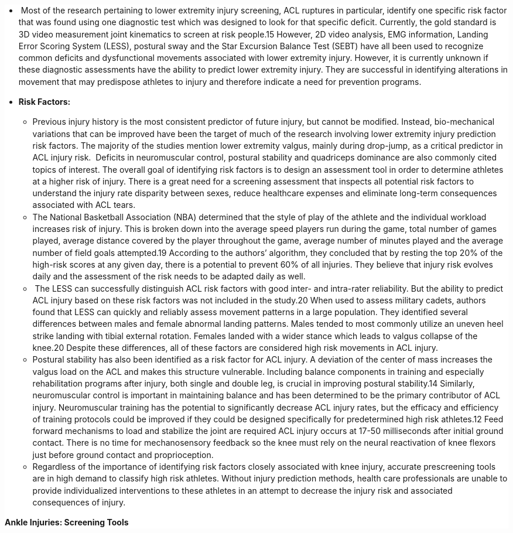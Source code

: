 *  Most of the research pertaining to lower extremity injury screening, ACL ruptures in particular, identify one specific risk factor that was found using one diagnostic test which was designed to look for that specific deficit. Currently, the gold standard is 3D video measurement joint kinematics to screen at risk people.15 However, 2D video analysis, EMG information, Landing Error Scoring System (LESS), postural sway and the Star Excursion Balance Test (SEBT) have all been used to recognize common deficits and dysfunctional movements associated with lower extremity injury. However, it is currently unknown if these diagnostic assessments have the ability to predict lower extremity injury. They are successful in identifying alterations in movement that may predispose athletes to injury and therefore indicate a need for prevention programs. 
* **R﻿isk Factors:**

  * Previous injury history is the most consistent predictor of future injury, but cannot be modified. Instead, bio-mechanical variations that can be improved have been the target of much of the research involving lower extremity injury prediction risk factors. The majority of the studies mention lower extremity valgus, mainly during drop-jump, as a critical predictor in ACL injury risk.  Deficits in neuromuscular control, postural stability and quadriceps dominance are also commonly cited topics of interest. The overall goal of identifying risk factors is to design an assessment tool in order to determine athletes at a higher risk of injury. There is a great need for a screening assessment that inspects all potential risk factors to understand the injury rate disparity between sexes, reduce healthcare expenses and eliminate long-term consequences associated with ACL tears.  
  * The National Basketball Association (NBA) determined that the style of play of the athlete and the individual workload increases risk of injury. This is broken down into the average speed players run during the game, total number of games played, average distance covered by the player throughout the game, average number of minutes played and the average number of field goals attempted.19 According to the authors’ algorithm, they concluded that by resting the top 20% of the high-risk scores at any given day, there is a potential to prevent 60% of all injuries. They believe that injury risk evolves daily and the assessment of the risk needs to be adapted daily as well.    
  *  The LESS can successfully distinguish ACL risk factors with good inter- and intra-rater reliability. But the ability to predict ACL injury based on these risk factors was not included in the study.20 When used to assess military cadets, authors found that LESS can quickly and reliably assess movement patterns in a large population. They identified several differences between males and female abnormal landing patterns. Males tended to most commonly utilize an uneven heel strike landing with tibial external rotation. Females landed with a wider stance which leads to valgus collapse of the knee.20 Despite these differences, all of these factors are considered high risk movements in ACL injury. 
  * Postural stability has also been identified as a risk factor for ACL injury. A deviation of the center of mass increases the valgus load on the ACL and makes this structure vulnerable. Including balance components in training and especially rehabilitation programs after injury, both single and double leg, is crucial in improving postural stability.14 Similarly, neuromuscular control is important in maintaining balance and has been determined to be the primary contributor of ACL injury. Neuromuscular training has the potential to significantly decrease ACL injury rates, but the efficacy and efficiency of training protocols could be improved if they could be designed specifically for predetermined high risk athletes.12 Feed forward mechanisms to load and stabilize the joint are required ACL injury occurs at 17-50 milliseconds after initial ground contact. There is no time for mechanosensory feedback so the knee must rely on the neural reactivation of knee flexors just before ground contact and proprioception.
  * Regardless of the importance of identifying risk factors closely associated with knee injury, accurate prescreening tools are in high demand to classify high risk athletes. Without injury prediction methods, health care professionals are unable to provide individualized interventions to these athletes in an attempt to decrease the injury risk and associated consequences of injury.

**Ankle Injuries: Screening Tools** 
